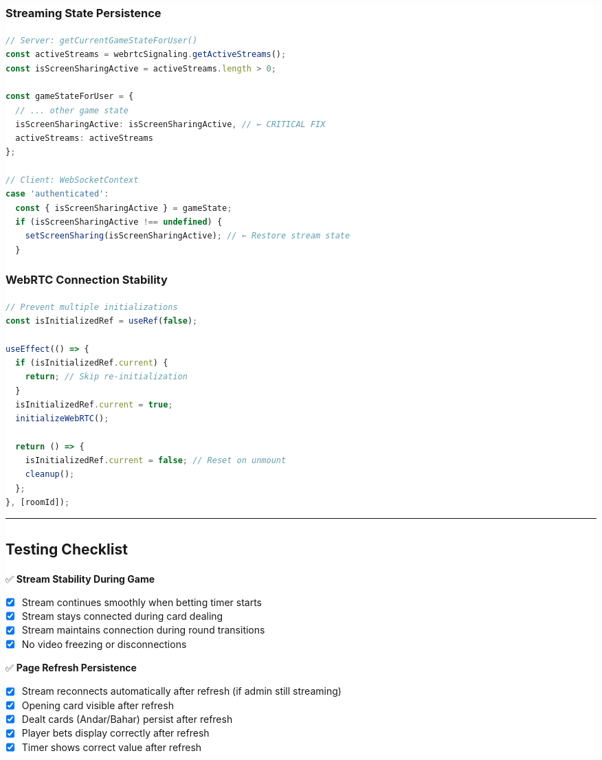 ### Streaming State Persistence
```typescript
// Server: getCurrentGameStateForUser()
const activeStreams = webrtcSignaling.getActiveStreams();
const isScreenSharingActive = activeStreams.length > 0;

const gameStateForUser = {
  // ... other game state
  isScreenSharingActive: isScreenSharingActive, // ← CRITICAL FIX
  activeStreams: activeStreams
};

// Client: WebSocketContext
case 'authenticated':
  const { isScreenSharingActive } = gameState;
  if (isScreenSharingActive !== undefined) {
    setScreenSharing(isScreenSharingActive); // ← Restore stream state
  }
```

### WebRTC Connection Stability
```typescript
// Prevent multiple initializations
const isInitializedRef = useRef(false);

useEffect(() => {
  if (isInitializedRef.current) {
    return; // Skip re-initialization
  }
  isInitializedRef.current = true;
  initializeWebRTC();
  
  return () => {
    isInitializedRef.current = false; // Reset on unmount
    cleanup();
  };
}, [roomId]);
```

---

## Testing Checklist

✅ **Stream Stability During Game**
- [x] Stream continues smoothly when betting timer starts
- [x] Stream stays connected during card dealing
- [x] Stream maintains connection during round transitions
- [x] No video freezing or disconnections

✅ **Page Refresh Persistence**
- [x] Stream reconnects automatically after refresh (if admin still streaming)
- [x] Opening card visible after refresh
- [x] Dealt cards (Andar/Bahar) persist after refresh
- [x] Player bets display correctly after refresh
- [x] Timer shows correct value after refresh
